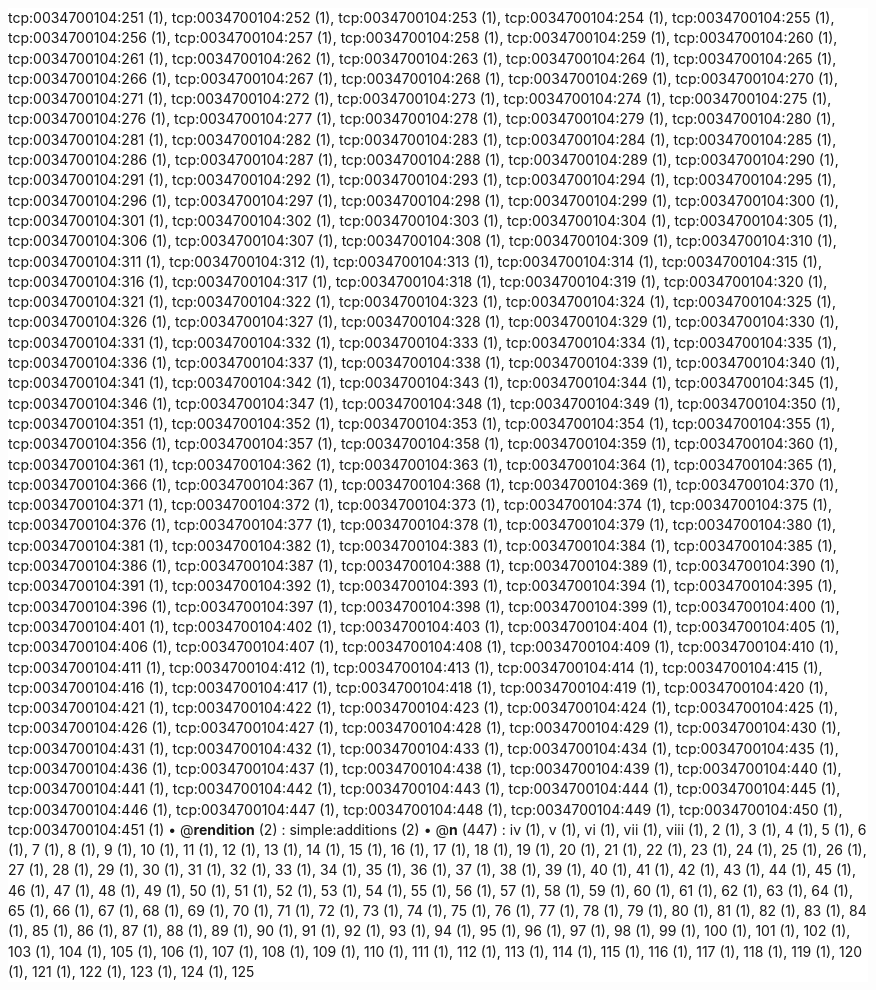 tcp:0034700104:251 (1), tcp:0034700104:252 (1), tcp:0034700104:253 (1), tcp:0034700104:254 (1), tcp:0034700104:255 (1), tcp:0034700104:256 (1), tcp:0034700104:257 (1), tcp:0034700104:258 (1), tcp:0034700104:259 (1), tcp:0034700104:260 (1), tcp:0034700104:261 (1), tcp:0034700104:262 (1), tcp:0034700104:263 (1), tcp:0034700104:264 (1), tcp:0034700104:265 (1), tcp:0034700104:266 (1), tcp:0034700104:267 (1), tcp:0034700104:268 (1), tcp:0034700104:269 (1), tcp:0034700104:270 (1), tcp:0034700104:271 (1), tcp:0034700104:272 (1), tcp:0034700104:273 (1), tcp:0034700104:274 (1), tcp:0034700104:275 (1), tcp:0034700104:276 (1), tcp:0034700104:277 (1), tcp:0034700104:278 (1), tcp:0034700104:279 (1), tcp:0034700104:280 (1), tcp:0034700104:281 (1), tcp:0034700104:282 (1), tcp:0034700104:283 (1), tcp:0034700104:284 (1), tcp:0034700104:285 (1), tcp:0034700104:286 (1), tcp:0034700104:287 (1), tcp:0034700104:288 (1), tcp:0034700104:289 (1), tcp:0034700104:290 (1), tcp:0034700104:291 (1), tcp:0034700104:292 (1), tcp:0034700104:293 (1), tcp:0034700104:294 (1), tcp:0034700104:295 (1), tcp:0034700104:296 (1), tcp:0034700104:297 (1), tcp:0034700104:298 (1), tcp:0034700104:299 (1), tcp:0034700104:300 (1), tcp:0034700104:301 (1), tcp:0034700104:302 (1), tcp:0034700104:303 (1), tcp:0034700104:304 (1), tcp:0034700104:305 (1), tcp:0034700104:306 (1), tcp:0034700104:307 (1), tcp:0034700104:308 (1), tcp:0034700104:309 (1), tcp:0034700104:310 (1), tcp:0034700104:311 (1), tcp:0034700104:312 (1), tcp:0034700104:313 (1), tcp:0034700104:314 (1), tcp:0034700104:315 (1), tcp:0034700104:316 (1), tcp:0034700104:317 (1), tcp:0034700104:318 (1), tcp:0034700104:319 (1), tcp:0034700104:320 (1), tcp:0034700104:321 (1), tcp:0034700104:322 (1), tcp:0034700104:323 (1), tcp:0034700104:324 (1), tcp:0034700104:325 (1), tcp:0034700104:326 (1), tcp:0034700104:327 (1), tcp:0034700104:328 (1), tcp:0034700104:329 (1), tcp:0034700104:330 (1), tcp:0034700104:331 (1), tcp:0034700104:332 (1), tcp:0034700104:333 (1), tcp:0034700104:334 (1), tcp:0034700104:335 (1), tcp:0034700104:336 (1), tcp:0034700104:337 (1), tcp:0034700104:338 (1), tcp:0034700104:339 (1), tcp:0034700104:340 (1), tcp:0034700104:341 (1), tcp:0034700104:342 (1), tcp:0034700104:343 (1), tcp:0034700104:344 (1), tcp:0034700104:345 (1), tcp:0034700104:346 (1), tcp:0034700104:347 (1), tcp:0034700104:348 (1), tcp:0034700104:349 (1), tcp:0034700104:350 (1), tcp:0034700104:351 (1), tcp:0034700104:352 (1), tcp:0034700104:353 (1), tcp:0034700104:354 (1), tcp:0034700104:355 (1), tcp:0034700104:356 (1), tcp:0034700104:357 (1), tcp:0034700104:358 (1), tcp:0034700104:359 (1), tcp:0034700104:360 (1), tcp:0034700104:361 (1), tcp:0034700104:362 (1), tcp:0034700104:363 (1), tcp:0034700104:364 (1), tcp:0034700104:365 (1), tcp:0034700104:366 (1), tcp:0034700104:367 (1), tcp:0034700104:368 (1), tcp:0034700104:369 (1), tcp:0034700104:370 (1), tcp:0034700104:371 (1), tcp:0034700104:372 (1), tcp:0034700104:373 (1), tcp:0034700104:374 (1), tcp:0034700104:375 (1), tcp:0034700104:376 (1), tcp:0034700104:377 (1), tcp:0034700104:378 (1), tcp:0034700104:379 (1), tcp:0034700104:380 (1), tcp:0034700104:381 (1), tcp:0034700104:382 (1), tcp:0034700104:383 (1), tcp:0034700104:384 (1), tcp:0034700104:385 (1), tcp:0034700104:386 (1), tcp:0034700104:387 (1), tcp:0034700104:388 (1), tcp:0034700104:389 (1), tcp:0034700104:390 (1), tcp:0034700104:391 (1), tcp:0034700104:392 (1), tcp:0034700104:393 (1), tcp:0034700104:394 (1), tcp:0034700104:395 (1), tcp:0034700104:396 (1), tcp:0034700104:397 (1), tcp:0034700104:398 (1), tcp:0034700104:399 (1), tcp:0034700104:400 (1), tcp:0034700104:401 (1), tcp:0034700104:402 (1), tcp:0034700104:403 (1), tcp:0034700104:404 (1), tcp:0034700104:405 (1), tcp:0034700104:406 (1), tcp:0034700104:407 (1), tcp:0034700104:408 (1), tcp:0034700104:409 (1), tcp:0034700104:410 (1), tcp:0034700104:411 (1), tcp:0034700104:412 (1), tcp:0034700104:413 (1), tcp:0034700104:414 (1), tcp:0034700104:415 (1), tcp:0034700104:416 (1), tcp:0034700104:417 (1), tcp:0034700104:418 (1), tcp:0034700104:419 (1), tcp:0034700104:420 (1), tcp:0034700104:421 (1), tcp:0034700104:422 (1), tcp:0034700104:423 (1), tcp:0034700104:424 (1), tcp:0034700104:425 (1), tcp:0034700104:426 (1), tcp:0034700104:427 (1), tcp:0034700104:428 (1), tcp:0034700104:429 (1), tcp:0034700104:430 (1), tcp:0034700104:431 (1), tcp:0034700104:432 (1), tcp:0034700104:433 (1), tcp:0034700104:434 (1), tcp:0034700104:435 (1), tcp:0034700104:436 (1), tcp:0034700104:437 (1), tcp:0034700104:438 (1), tcp:0034700104:439 (1), tcp:0034700104:440 (1), tcp:0034700104:441 (1), tcp:0034700104:442 (1), tcp:0034700104:443 (1), tcp:0034700104:444 (1), tcp:0034700104:445 (1), tcp:0034700104:446 (1), tcp:0034700104:447 (1), tcp:0034700104:448 (1), tcp:0034700104:449 (1), tcp:0034700104:450 (1), tcp:0034700104:451 (1)  •  @__rendition__ (2) : simple:additions (2)  •  @__n__ (447) : iv (1), v (1), vi (1), vii (1), viii (1), 2 (1), 3 (1), 4 (1), 5 (1), 6 (1), 7 (1), 8 (1), 9 (1), 10 (1), 11 (1), 12 (1), 13 (1), 14 (1), 15 (1), 16 (1), 17 (1), 18 (1), 19 (1), 20 (1), 21 (1), 22 (1), 23 (1), 24 (1), 25 (1), 26 (1), 27 (1), 28 (1), 29 (1), 30 (1), 31 (1), 32 (1), 33 (1), 34 (1), 35 (1), 36 (1), 37 (1), 38 (1), 39 (1), 40 (1), 41 (1), 42 (1), 43 (1), 44 (1), 45 (1), 46 (1), 47 (1), 48 (1), 49 (1), 50 (1), 51 (1), 52 (1), 53 (1), 54 (1), 55 (1), 56 (1), 57 (1), 58 (1), 59 (1), 60 (1), 61 (1), 62 (1), 63 (1), 64 (1), 65 (1), 66 (1), 67 (1), 68 (1), 69 (1), 70 (1), 71 (1), 72 (1), 73 (1), 74 (1), 75 (1), 76 (1), 77 (1), 78 (1), 79 (1), 80 (1), 81 (1), 82 (1), 83 (1), 84 (1), 85 (1), 86 (1), 87 (1), 88 (1), 89 (1), 90 (1), 91 (1), 92 (1), 93 (1), 94 (1), 95 (1), 96 (1), 97 (1), 98 (1), 99 (1), 100 (1), 101 (1), 102 (1), 103 (1), 104 (1), 105 (1), 106 (1), 107 (1), 108 (1), 109 (1), 110 (1), 111 (1), 112 (1), 113 (1), 114 (1), 115 (1), 116 (1), 117 (1), 118 (1), 119 (1), 120 (1), 121 (1), 122 (1), 123 (1), 124 (1), 125